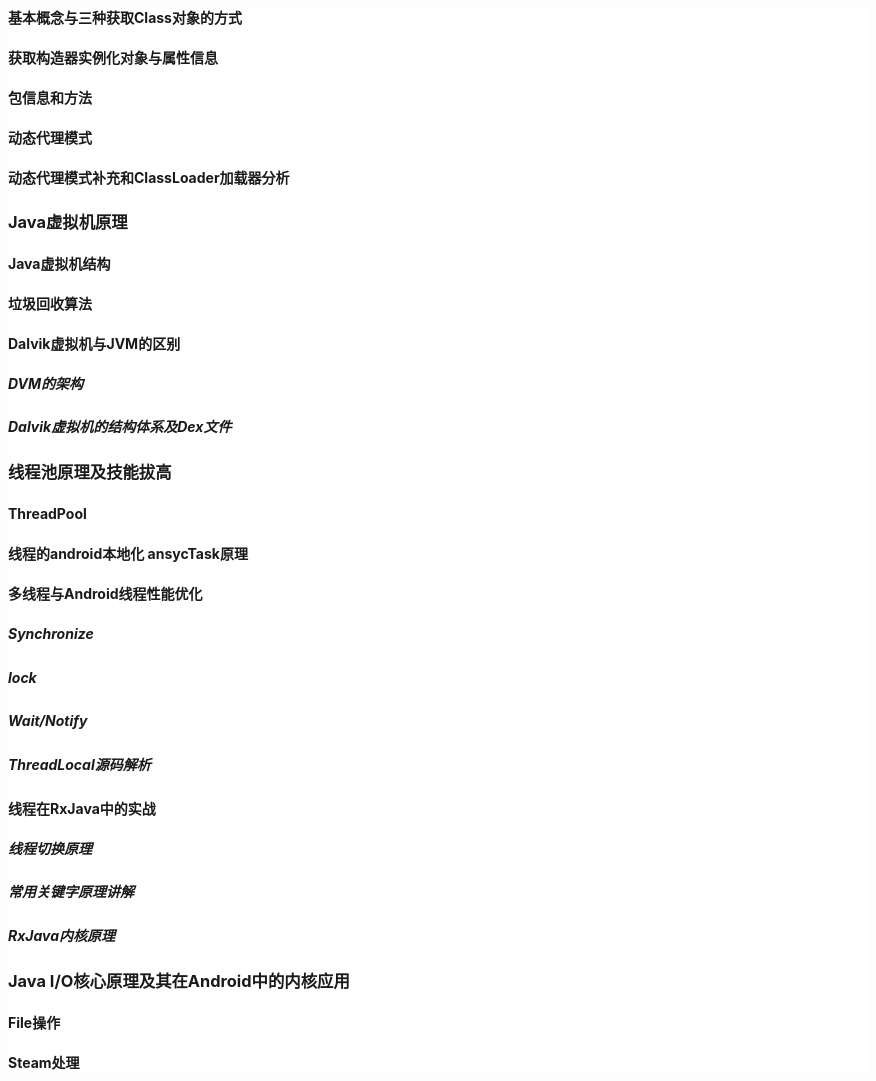 #### 基本概念与三种获取Class对象的方式

#### 获取构造器实例化对象与属性信息

#### 包信息和方法

#### 动态代理模式

#### 动态代理模式补充和ClassLoader加载器分析

### Java虚拟机原理

#### Java虚拟机结构

#### 垃圾回收算法

#### Dalvik虚拟机与JVM的区别

##### DVM的架构

##### Dalvik虚拟机的结构体系及Dex文件

### 线程池原理及技能拔高

#### ThreadPool

#### 线程的android本地化 ansycTask原理

#### 多线程与Android线程性能优化

##### Synchronize

##### lock

##### Wait/Notify

##### ThreadLocal源码解析

#### 线程在RxJava中的实战

##### 线程切换原理

##### 常用关键字原理讲解

##### RxJava内核原理

### Java I/O核心原理及其在Android中的内核应用

#### File操作

#### Steam处理
